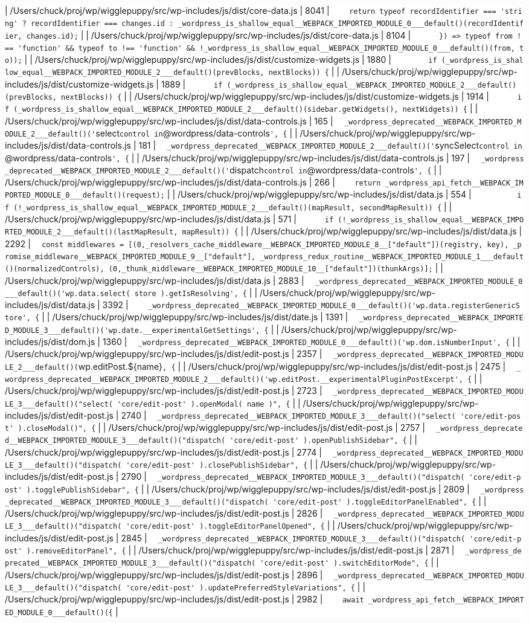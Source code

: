 | /Users/chuck/proj/wp/wigglepuppy/src/wp-includes/js/dist/core-data.js | 8041 | `    return typeof recordIdentifier === 'string' ? recordIdentifier === changes.id : _wordpress_is_shallow_equal__WEBPACK_IMPORTED_MODULE_0___default()(recordIdentifier, changes.id);` |
| /Users/chuck/proj/wp/wigglepuppy/src/wp-includes/js/dist/core-data.js | 8104 | `      }) => typeof from !== 'function' && typeof to !== 'function' && !_wordpress_is_shallow_equal__WEBPACK_IMPORTED_MODULE_0___default()(from, to));` |
| /Users/chuck/proj/wp/wigglepuppy/src/wp-includes/js/dist/customize-widgets.js | 1880 | `        if (_wordpress_is_shallow_equal__WEBPACK_IMPORTED_MODULE_2___default()(prevBlocks, nextBlocks)) {` |
| /Users/chuck/proj/wp/wigglepuppy/src/wp-includes/js/dist/customize-widgets.js | 1889 | `      if (_wordpress_is_shallow_equal__WEBPACK_IMPORTED_MODULE_2___default()(prevBlocks, nextBlocks)) {` |
| /Users/chuck/proj/wp/wigglepuppy/src/wp-includes/js/dist/customize-widgets.js | 1914 | `      if (_wordpress_is_shallow_equal__WEBPACK_IMPORTED_MODULE_2___default()(sidebar.getWidgets(), nextWidgets)) {` |
| /Users/chuck/proj/wp/wigglepuppy/src/wp-includes/js/dist/data-controls.js | 165 | `  _wordpress_deprecated__WEBPACK_IMPORTED_MODULE_2___default()('`select` control in `@wordpress/data-controls`', {` |
| /Users/chuck/proj/wp/wigglepuppy/src/wp-includes/js/dist/data-controls.js | 181 | `  _wordpress_deprecated__WEBPACK_IMPORTED_MODULE_2___default()('`syncSelect` control in `@wordpress/data-controls`', {` |
| /Users/chuck/proj/wp/wigglepuppy/src/wp-includes/js/dist/data-controls.js | 197 | `  _wordpress_deprecated__WEBPACK_IMPORTED_MODULE_2___default()('`dispatch` control in `@wordpress/data-controls`', {` |
| /Users/chuck/proj/wp/wigglepuppy/src/wp-includes/js/dist/data-controls.js | 266 | `    return _wordpress_api_fetch__WEBPACK_IMPORTED_MODULE_0___default()(request);` |
| /Users/chuck/proj/wp/wigglepuppy/src/wp-includes/js/dist/data.js | 554 | `          if (!_wordpress_is_shallow_equal__WEBPACK_IMPORTED_MODULE_2___default()(mapResult, secondMapResult)) {` |
| /Users/chuck/proj/wp/wigglepuppy/src/wp-includes/js/dist/data.js | 571 | `      if (!_wordpress_is_shallow_equal__WEBPACK_IMPORTED_MODULE_2___default()(lastMapResult, mapResult)) {` |
| /Users/chuck/proj/wp/wigglepuppy/src/wp-includes/js/dist/data.js | 2292 | `  const middlewares = [(0,_resolvers_cache_middleware__WEBPACK_IMPORTED_MODULE_8__["default"])(registry, key), _promise_middleware__WEBPACK_IMPORTED_MODULE_9__["default"], _wordpress_redux_routine__WEBPACK_IMPORTED_MODULE_1___default()(normalizedControls), (0,_thunk_middleware__WEBPACK_IMPORTED_MODULE_10__["default"])(thunkArgs)];` |
| /Users/chuck/proj/wp/wigglepuppy/src/wp-includes/js/dist/data.js | 2883 | `  _wordpress_deprecated__WEBPACK_IMPORTED_MODULE_0___default()('wp.data.select( store ).getIsResolving', {` |
| /Users/chuck/proj/wp/wigglepuppy/src/wp-includes/js/dist/data.js | 3392 | `    _wordpress_deprecated__WEBPACK_IMPORTED_MODULE_0___default()('wp.data.registerGenericStore', {` |
| /Users/chuck/proj/wp/wigglepuppy/src/wp-includes/js/dist/date.js | 1391 | `  _wordpress_deprecated__WEBPACK_IMPORTED_MODULE_3___default()('wp.date.__experimentalGetSettings', {` |
| /Users/chuck/proj/wp/wigglepuppy/src/wp-includes/js/dist/dom.js | 1360 | `  _wordpress_deprecated__WEBPACK_IMPORTED_MODULE_0___default()('wp.dom.isNumberInput', {` |
| /Users/chuck/proj/wp/wigglepuppy/src/wp-includes/js/dist/edit-post.js | 2357 | `  _wordpress_deprecated__WEBPACK_IMPORTED_MODULE_2___default()(`wp.editPost.${name}`, {` |
| /Users/chuck/proj/wp/wigglepuppy/src/wp-includes/js/dist/edit-post.js | 2475 | `  _wordpress_deprecated__WEBPACK_IMPORTED_MODULE_2___default()('wp.editPost.__experimentalPluginPostExcerpt', {` |
| /Users/chuck/proj/wp/wigglepuppy/src/wp-includes/js/dist/edit-post.js | 2723 | `  _wordpress_deprecated__WEBPACK_IMPORTED_MODULE_3___default()("select( 'core/edit-post' ).openModal( name )", {` |
| /Users/chuck/proj/wp/wigglepuppy/src/wp-includes/js/dist/edit-post.js | 2740 | `  _wordpress_deprecated__WEBPACK_IMPORTED_MODULE_3___default()("select( 'core/edit-post' ).closeModal()", {` |
| /Users/chuck/proj/wp/wigglepuppy/src/wp-includes/js/dist/edit-post.js | 2757 | `  _wordpress_deprecated__WEBPACK_IMPORTED_MODULE_3___default()("dispatch( 'core/edit-post' ).openPublishSidebar", {` |
| /Users/chuck/proj/wp/wigglepuppy/src/wp-includes/js/dist/edit-post.js | 2774 | `  _wordpress_deprecated__WEBPACK_IMPORTED_MODULE_3___default()("dispatch( 'core/edit-post' ).closePublishSidebar", {` |
| /Users/chuck/proj/wp/wigglepuppy/src/wp-includes/js/dist/edit-post.js | 2790 | `  _wordpress_deprecated__WEBPACK_IMPORTED_MODULE_3___default()("dispatch( 'core/edit-post' ).togglePublishSidebar", {` |
| /Users/chuck/proj/wp/wigglepuppy/src/wp-includes/js/dist/edit-post.js | 2809 | `  _wordpress_deprecated__WEBPACK_IMPORTED_MODULE_3___default()("dispatch( 'core/edit-post' ).toggleEditorPanelEnabled", {` |
| /Users/chuck/proj/wp/wigglepuppy/src/wp-includes/js/dist/edit-post.js | 2826 | `  _wordpress_deprecated__WEBPACK_IMPORTED_MODULE_3___default()("dispatch( 'core/edit-post' ).toggleEditorPanelOpened", {` |
| /Users/chuck/proj/wp/wigglepuppy/src/wp-includes/js/dist/edit-post.js | 2845 | `  _wordpress_deprecated__WEBPACK_IMPORTED_MODULE_3___default()("dispatch( 'core/edit-post' ).removeEditorPanel", {` |
| /Users/chuck/proj/wp/wigglepuppy/src/wp-includes/js/dist/edit-post.js | 2871 | `  _wordpress_deprecated__WEBPACK_IMPORTED_MODULE_3___default()("dispatch( 'core/edit-post' ).switchEditorMode", {` |
| /Users/chuck/proj/wp/wigglepuppy/src/wp-includes/js/dist/edit-post.js | 2896 | `  _wordpress_deprecated__WEBPACK_IMPORTED_MODULE_3___default()("dispatch( 'core/edit-post' ).updatePreferredStyleVariations", {` |
| /Users/chuck/proj/wp/wigglepuppy/src/wp-includes/js/dist/edit-post.js | 2982 | `    await _wordpress_api_fetch__WEBPACK_IMPORTED_MODULE_0___default()({` |